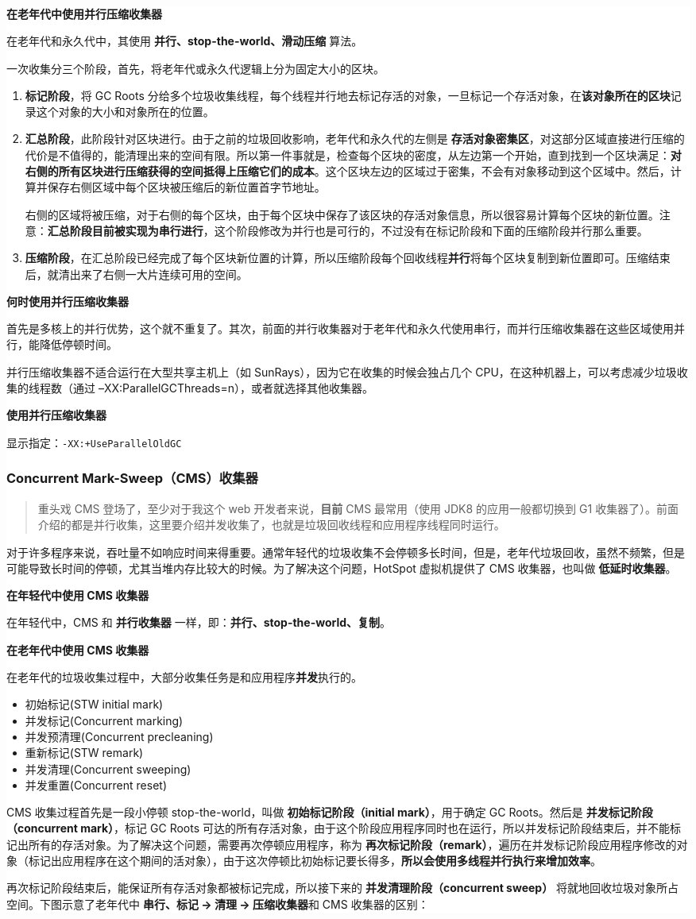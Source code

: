 **在老年代中使用并行压缩收集器**

在老年代和永久代中，其使用 **并行、stop-the-world、滑动压缩** 算法。

一次收集分三个阶段，首先，将老年代或永久代逻辑上分为固定大小的区块。

1. **标记阶段**，将 GC Roots 分给多个垃圾收集线程，每个线程并行地去标记存活的对象，一旦标记一个存活对象，在**该对象所在的区块**记录这个对象的大小和对象所在的位置。

2. **汇总阶段**，此阶段针对区块进行。由于之前的垃圾回收影响，老年代和永久代的左侧是 **存活对象密集区**，对这部分区域直接进行压缩的代价是不值得的，能清理出来的空间有限。所以第一件事就是，检查每个区块的密度，从左边第一个开始，直到找到一个区块满足：**对右侧的所有区块进行压缩获得的空间抵得上压缩它们的成本**。这个区块左边的区域过于密集，不会有对象移动到这个区域中。然后，计算并保存右侧区域中每个区块被压缩后的新位置首字节地址。

   右侧的区域将被压缩，对于右侧的每个区块，由于每个区块中保存了该区块的存活对象信息，所以很容易计算每个区块的新位置。注意：**汇总阶段目前被实现为串行进行**，这个阶段修改为并行也是可行的，不过没有在标记阶段和下面的压缩阶段并行那么重要。

3. **压缩阶段**，在汇总阶段已经完成了每个区块新位置的计算，所以压缩阶段每个回收线程**并行**将每个区块复制到新位置即可。压缩结束后，就清出来了右侧一大片连续可用的空间。

**何时使用并行压缩收集器**

首先是多核上的并行优势，这个就不重复了。其次，前面的并行收集器对于老年代和永久代使用串行，而并行压缩收集器在这些区域使用并行，能降低停顿时间。

并行压缩收集器不适合运行在大型共享主机上（如 SunRays），因为它在收集的时候会独占几个 CPU，在这种机器上，可以考虑减少垃圾收集的线程数（通过 –XX:ParallelGCThreads=n），或者就选择其他收集器。

**使用并行压缩收集器**

显示指定：`-XX:+UseParallelOldGC`

### Concurrent Mark-Sweep（CMS）收集器

> 重头戏 CMS 登场了，至少对于我这个 web 开发者来说，**目前** CMS 最常用（使用 JDK8 的应用一般都切换到 G1 收集器了）。前面介绍的都是并行收集，这里要介绍并发收集了，也就是垃圾回收线程和应用程序线程同时运行。

对于许多程序来说，吞吐量不如响应时间来得重要。通常年轻代的垃圾收集不会停顿多长时间，但是，老年代垃圾回收，虽然不频繁，但是可能导致长时间的停顿，尤其当堆内存比较大的时候。为了解决这个问题，HotSpot 虚拟机提供了 CMS 收集器，也叫做 **低延时收集器**。

**在年轻代中使用 CMS 收集器**

在年轻代中，CMS 和 **并行收集器** 一样，即：**并行、stop-the-world、复制**。

**在老年代中使用 CMS 收集器**

在老年代的垃圾收集过程中，大部分收集任务是和应用程序**并发**执行的。

- 初始标记(STW initial mark)
- 并发标记(Concurrent marking)
- 并发预清理(Concurrent precleaning)
- 重新标记(STW remark)
- 并发清理(Concurrent sweeping)
- 并发重置(Concurrent reset)

CMS 收集过程首先是一段小停顿 stop-the-world，叫做 **初始标记阶段（initial mark）**，用于确定 GC Roots。然后是 **并发标记阶段（concurrent mark）**，标记 GC Roots 可达的所有存活对象，由于这个阶段应用程序同时也在运行，所以并发标记阶段结束后，并不能标记出所有的存活对象。为了解决这个问题，需要再次停顿应用程序，称为 **再次标记阶段（remark）**，遍历在并发标记阶段应用程序修改的对象（标记出应用程序在这个期间的活对象），由于这次停顿比初始标记要长得多，**所以会使用多线程并行执行来增加效率**。

再次标记阶段结束后，能保证所有存活对象都被标记完成，所以接下来的 **并发清理阶段（concurrent sweep）** 将就地回收垃圾对象所占空间。下图示意了老年代中 **串行、标记 -> 清理 -> 压缩收集器**和 CMS 收集器的区别：
